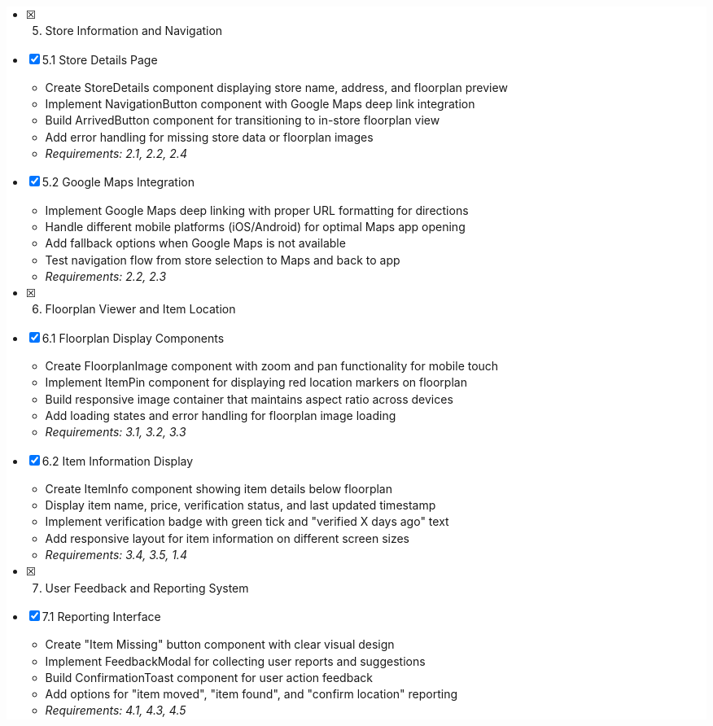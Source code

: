 - [x] 5. Store Information and Navigation





- [x] 5.1 Store Details Page


  - Create StoreDetails component displaying store name, address, and floorplan preview
  - Implement NavigationButton component with Google Maps deep link integration
  - Build ArrivedButton component for transitioning to in-store floorplan view
  - Add error handling for missing store data or floorplan images
  - _Requirements: 2.1, 2.2, 2.4_

- [x] 5.2 Google Maps Integration


  - Implement Google Maps deep linking with proper URL formatting for directions
  - Handle different mobile platforms (iOS/Android) for optimal Maps app opening
  - Add fallback options when Google Maps is not available
  - Test navigation flow from store selection to Maps and back to app
  - _Requirements: 2.2, 2.3_

- [x] 6. Floorplan Viewer and Item Location







- [x] 6.1 Floorplan Display Components


  - Create FloorplanImage component with zoom and pan functionality for mobile touch
  - Implement ItemPin component for displaying red location markers on floorplan
  - Build responsive image container that maintains aspect ratio across devices
  - Add loading states and error handling for floorplan image loading
  - _Requirements: 3.1, 3.2, 3.3_

- [x] 6.2 Item Information Display




  - Create ItemInfo component showing item details below floorplan
  - Display item name, price, verification status, and last updated timestamp
  - Implement verification badge with green tick and "verified X days ago" text
  - Add responsive layout for item information on different screen sizes
  - _Requirements: 3.4, 3.5, 1.4_

- [x] 7. User Feedback and Reporting System





- [x] 7.1 Reporting Interface


  - Create "Item Missing" button component with clear visual design
  - Implement FeedbackModal for collecting user reports and suggestions
  - Build ConfirmationToast component for user action feedback
  - Add options for "item moved", "item found", and "confirm location" reporting
  - _Requirements: 4.1, 4.3, 4.5_
